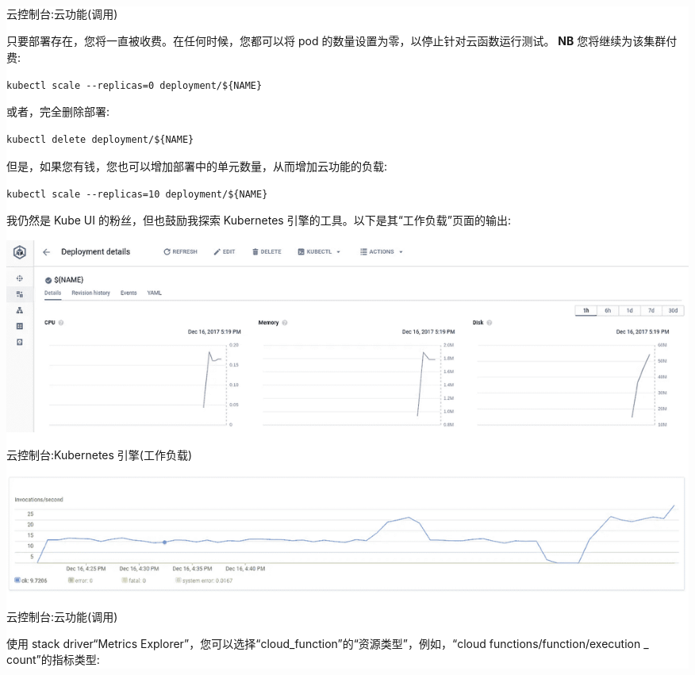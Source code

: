 云控制台:云功能(调用)

只要部署存在，您将一直被收费。在任何时候，您都可以将 pod 的数量设置为零，以停止针对云函数运行测试。 **NB** 您将继续为该集群付费:

```
kubectl scale --replicas=0 deployment/${NAME}
```

或者，完全删除部署:

```
kubectl delete deployment/${NAME}
```

但是，如果您有钱，您也可以增加部署中的单元数量，从而增加云功能的负载:

```
kubectl scale --replicas=10 deployment/${NAME}
```

我仍然是 Kube UI 的粉丝，但也鼓励我探索 Kubernetes 引擎的工具。以下是其“工作负载”页面的输出:

![](img/92023404b82aeb2c350ce8b64a784a14.png)

云控制台:Kubernetes 引擎(工作负载)

![](img/718d50e55b13c5385cbdcfe64e9176dd.png)

云控制台:云功能(调用)

使用 stack driver“Metrics Explorer”，您可以选择“cloud_function”的“资源类型”，例如，“cloud functions/function/execution _ count”的指标类型:
